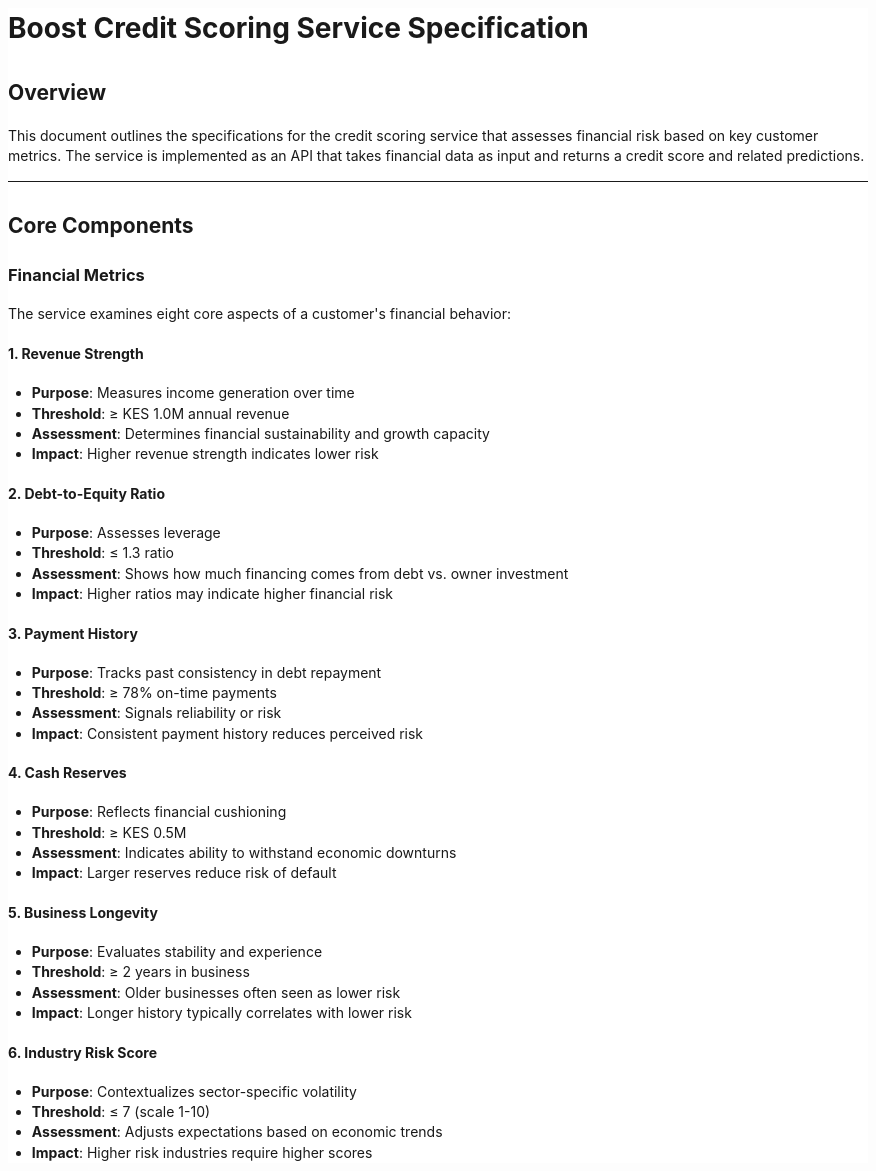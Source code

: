 # Boost Credit Scoring Service Specification

## Overview  
This document outlines the specifications for the credit scoring service that assesses financial risk based on key customer metrics. The service is implemented as an API that takes financial data as input and returns a credit score and related predictions.

---

## Core Components

### Financial Metrics  
The service examines eight core aspects of a customer's financial behavior:

#### 1. Revenue Strength  
- **Purpose**: Measures income generation over time  
- **Threshold**: ≥ KES 1.0M annual revenue  
- **Assessment**: Determines financial sustainability and growth capacity  
- **Impact**: Higher revenue strength indicates lower risk  

#### 2. Debt-to-Equity Ratio  
- **Purpose**: Assesses leverage  
- **Threshold**: ≤ 1.3 ratio  
- **Assessment**: Shows how much financing comes from debt vs. owner investment  
- **Impact**: Higher ratios may indicate higher financial risk  

#### 3. Payment History  
- **Purpose**: Tracks past consistency in debt repayment  
- **Threshold**: ≥ 78% on-time payments  
- **Assessment**: Signals reliability or risk  
- **Impact**: Consistent payment history reduces perceived risk  

#### 4. Cash Reserves  
- **Purpose**: Reflects financial cushioning  
- **Threshold**: ≥ KES 0.5M  
- **Assessment**: Indicates ability to withstand economic downturns  
- **Impact**: Larger reserves reduce risk of default  

#### 5. Business Longevity  
- **Purpose**: Evaluates stability and experience  
- **Threshold**: ≥ 2 years in business  
- **Assessment**: Older businesses often seen as lower risk  
- **Impact**: Longer history typically correlates with lower risk  

#### 6. Industry Risk Score  
- **Purpose**: Contextualizes sector-specific volatility  
- **Threshold**: ≤ 7 (scale 1-10)  
- **Assessment**: Adjusts expectations based on economic trends  
- **Impact**: Higher risk industries require higher scores  
